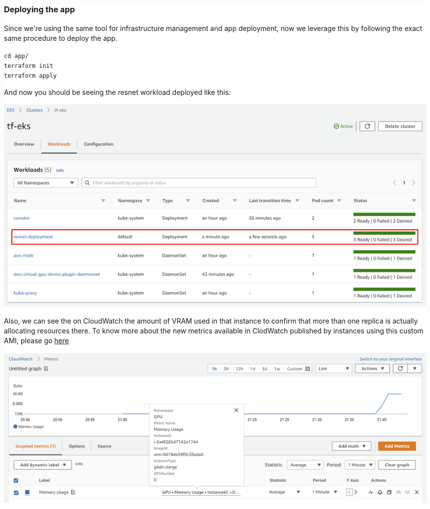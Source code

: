 ### Deploying the app

Since we're using the same tool for infrastructure management and app deployment, now we leverage this by following the exact same procedure to deploy the app.

```
cd app/
terraform init
terraform apply
```

And now you should be seeing the resnet workload deployed like this:

![eks-resnet-workloads](assets/README/eks-resnet-workload.png)

Also, we can see the on CloudWatch the amount of VRAM used in that instance to confirm that more than one replica
is actually allocating resources there. To know more about the new metrics available in ClodWatch published by instances using this custom AMI, please go [here](https://github.com/DanielKneipp/aws-ami-gpu-monitoring)

![cw-vram-usage](assets/README/cw-vram-usage.png)
